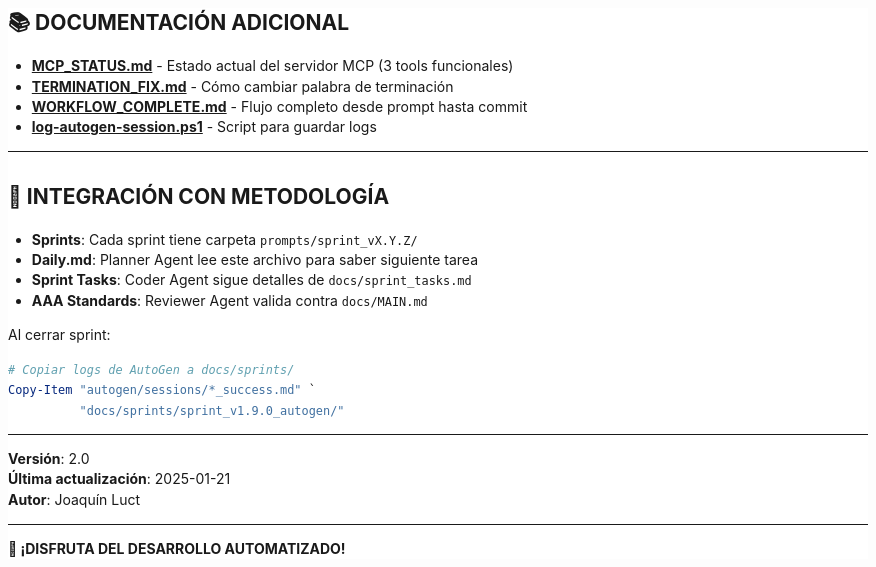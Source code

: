 
## 📚 DOCUMENTACIÓN ADICIONAL

- **[MCP_STATUS.md](MCP_STATUS.md)** - Estado actual del servidor MCP (3 tools funcionales)
- **[TERMINATION_FIX.md](TERMINATION_FIX.md)** - Cómo cambiar palabra de terminación
- **[WORKFLOW_COMPLETE.md](WORKFLOW_COMPLETE.md)** - Flujo completo desde prompt hasta commit
- **[log-autogen-session.ps1](log-autogen-session.ps1)** - Script para guardar logs

---

## 🔗 INTEGRACIÓN CON METODOLOGÍA

- **Sprints**: Cada sprint tiene carpeta `prompts/sprint_vX.Y.Z/`
- **Daily.md**: Planner Agent lee este archivo para saber siguiente tarea
- **Sprint Tasks**: Coder Agent sigue detalles de `docs/sprint_tasks.md`
- **AAA Standards**: Reviewer Agent valida contra `docs/MAIN.md`

Al cerrar sprint:
```powershell
# Copiar logs de AutoGen a docs/sprints/
Copy-Item "autogen/sessions/*_success.md" `
          "docs/sprints/sprint_v1.9.0_autogen/"
```

---

**Versión**: 2.0  
**Última actualización**: 2025-01-21  
**Autor**: Joaquín Luct

---

**🎯 ¡DISFRUTA DEL DESARROLLO AUTOMATIZADO!**
